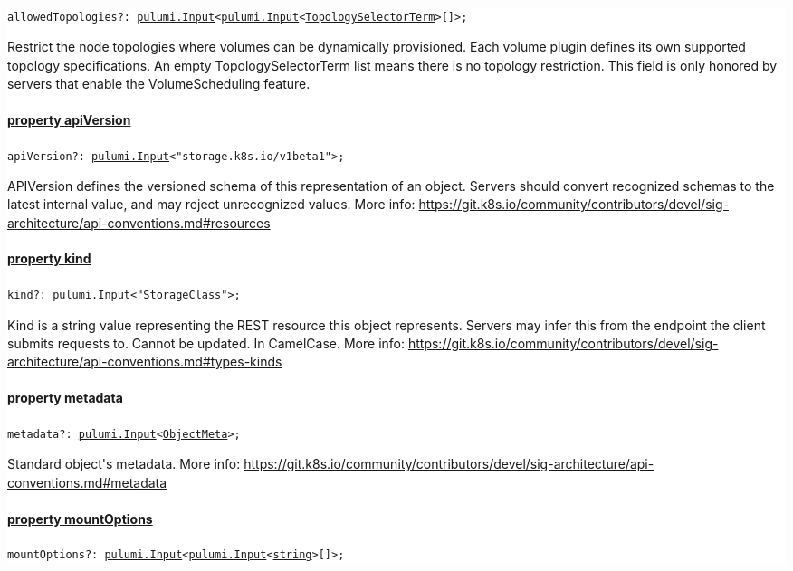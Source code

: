 <pre class="highlight"><code><span class='kd'></span>allowedTopologies?: <a href='/docs/reference/pkg/nodejs/pulumi/pulumi/#Input'>pulumi.Input</a>&lt;<a href='/docs/reference/pkg/nodejs/pulumi/pulumi/#Input'>pulumi.Input</a>&lt;<a href='/docs/reference/pkg/nodejs/pulumi/kubernetes/types/input/#TopologySelectorTerm'>TopologySelectorTerm</a>&gt;[]&gt;;</code></pre>

Restrict the node topologies where volumes can be dynamically provisioned. Each volume plugin defines its own supported topology specifications. An empty TopologySelectorTerm list means there is no topology restriction. This field is only honored by servers that enable the VolumeScheduling feature.

<h4 class="pdoc-member-header" id="StorageClassArgs-apiVersion">
<a class="pdoc-child-name" href="https://github.com/pulumi/pulumi-kubernetes/blob/63f6322ca9e33d39a2e52afc00dc343f1f4f3369/sdk/nodejs/storage/v1beta1/storageClass.ts#L144">property <b>apiVersion</b></a>
</h4>

<pre class="highlight"><code><span class='kd'></span>apiVersion?: <a href='/docs/reference/pkg/nodejs/pulumi/pulumi/#Input'>pulumi.Input</a>&lt;<span class='s2'>"storage.k8s.io/v1beta1"</span>&gt;;</code></pre>

APIVersion defines the versioned schema of this representation of an object. Servers should convert recognized schemas to the latest internal value, and may reject unrecognized values. More info: https://git.k8s.io/community/contributors/devel/sig-architecture/api-conventions.md#resources

<h4 class="pdoc-member-header" id="StorageClassArgs-kind">
<a class="pdoc-child-name" href="https://github.com/pulumi/pulumi-kubernetes/blob/63f6322ca9e33d39a2e52afc00dc343f1f4f3369/sdk/nodejs/storage/v1beta1/storageClass.ts#L148">property <b>kind</b></a>
</h4>

<pre class="highlight"><code><span class='kd'></span>kind?: <a href='/docs/reference/pkg/nodejs/pulumi/pulumi/#Input'>pulumi.Input</a>&lt;<span class='s2'>"StorageClass"</span>&gt;;</code></pre>

Kind is a string value representing the REST resource this object represents. Servers may infer this from the endpoint the client submits requests to. Cannot be updated. In CamelCase. More info: https://git.k8s.io/community/contributors/devel/sig-architecture/api-conventions.md#types-kinds

<h4 class="pdoc-member-header" id="StorageClassArgs-metadata">
<a class="pdoc-child-name" href="https://github.com/pulumi/pulumi-kubernetes/blob/63f6322ca9e33d39a2e52afc00dc343f1f4f3369/sdk/nodejs/storage/v1beta1/storageClass.ts#L152">property <b>metadata</b></a>
</h4>

<pre class="highlight"><code><span class='kd'></span>metadata?: <a href='/docs/reference/pkg/nodejs/pulumi/pulumi/#Input'>pulumi.Input</a>&lt;<a href='/docs/reference/pkg/nodejs/pulumi/kubernetes/types/input/#ObjectMeta'>ObjectMeta</a>&gt;;</code></pre>

Standard object's metadata. More info: https://git.k8s.io/community/contributors/devel/sig-architecture/api-conventions.md#metadata

<h4 class="pdoc-member-header" id="StorageClassArgs-mountOptions">
<a class="pdoc-child-name" href="https://github.com/pulumi/pulumi-kubernetes/blob/63f6322ca9e33d39a2e52afc00dc343f1f4f3369/sdk/nodejs/storage/v1beta1/storageClass.ts#L156">property <b>mountOptions</b></a>
</h4>

<pre class="highlight"><code><span class='kd'></span>mountOptions?: <a href='/docs/reference/pkg/nodejs/pulumi/pulumi/#Input'>pulumi.Input</a>&lt;<a href='/docs/reference/pkg/nodejs/pulumi/pulumi/#Input'>pulumi.Input</a>&lt;<span class='kd'><a href='https://developer.mozilla.org/en-US/docs/Web/JavaScript/Reference/Global_Objects/String'>string</a></span>&gt;[]&gt;;</code></pre>
